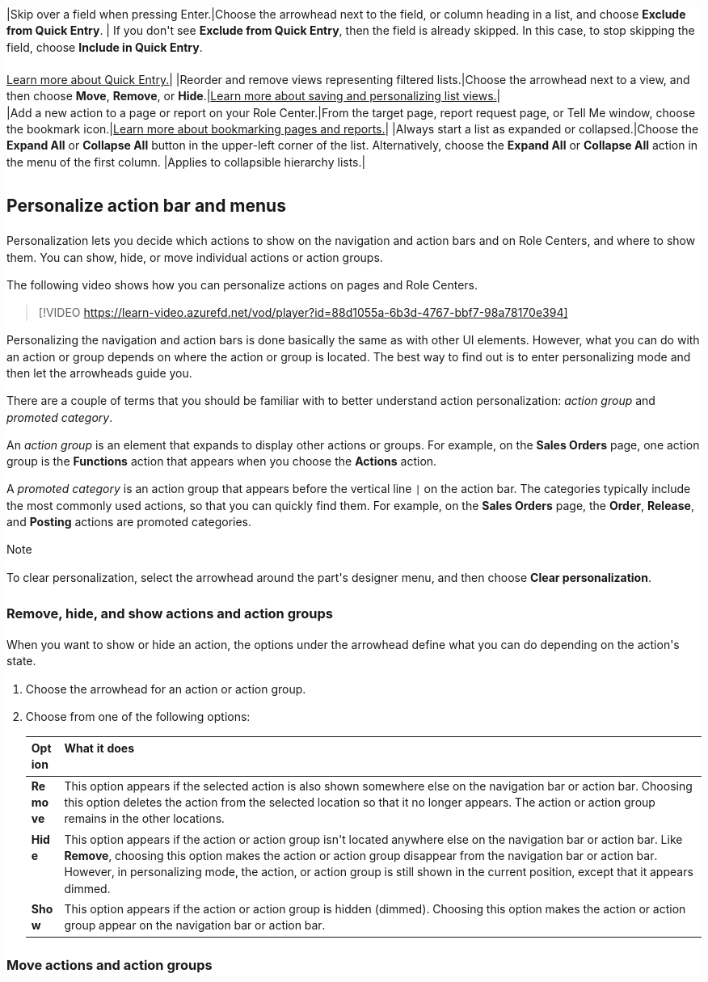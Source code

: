 |Skip over a field when pressing Enter.|Choose the arrowhead next to the field, or column heading in a list, and choose **Exclude from Quick Entry**.  | If you don't see **Exclude from Quick Entry**, then the field is already skipped. In this case, to stop skipping the field, choose **Include in Quick Entry**.<br><br>[Learn more about Quick Entry.](ui-enter-data.md#QuickEntry)|
|Reorder and remove views representing filtered lists.|Choose the arrowhead next to a view, and then choose **Move**, **Remove**, or **Hide**.|[Learn more about saving and personalizing list views.](ui-views.md)|  
|Add a new action to a page or report on your Role Center.|From the target page, report request page, or Tell Me window, choose the bookmark icon.|[Learn more about bookmarking pages and reports.](ui-bookmarks.md)|
|Always start a list as expanded or collapsed.|Choose the **Expand All** or **Collapse All** button in the upper-left corner of the list. Alternatively, choose the **Expand All** or **Collapse All** action in the menu of the first column. |Applies to collapsible hierarchy lists.|

## <a name="Actions"></a>Personalize action bar and menus

Personalization lets you decide which actions to show on the navigation and action bars and on Role Centers, and where to show them. You can show, hide, or move individual actions or action groups.

The following video shows how you can personalize actions on pages and Role Centers.

> [!VIDEO https://learn-video.azurefd.net/vod/player?id=88d1055a-6b3d-4767-bbf7-98a78170e394]

Personalizing the navigation and action bars is done basically the same as with other UI elements. However, what you can do with an action or group depends on where the action or group is located. The best way to find out is to enter personalizing mode and then let the arrowheads guide you.

There are a couple of terms that you should be familiar with to better understand action personalization: *action group* and *promoted category*.  

An *action group* is an element that expands to display other actions or groups. For example, on the **Sales Orders** page, one action group is the **Functions** action that appears when you choose the **Actions** action.

A *promoted category* is an action group that appears before the vertical line `|` on the action bar. The categories typically include the most commonly used actions, so that you can quickly find them. For example, on the **Sales Orders** page, the **Order**, **Release**, and **Posting** actions are promoted categories.

> [!NOTE]  
> To clear personalization, select the arrowhead around the part's designer menu, and then choose **Clear personalization**.

### Remove, hide, and show actions and action groups

When you want to show or hide an action, the options under the arrowhead define what you can do depending on the action's state. 

1. Choose the arrowhead for an action or action group.
2. Choose from one of the following options:

   |Option|What it does|
   |------|------------|
   |**Remove**|This option appears if the selected action is also shown somewhere else on the navigation bar or action bar. Choosing this option deletes the action from the selected location so that it no longer appears. The action or action group remains in the other locations. |
   |**Hide**|This option appears if the action or action group isn't located anywhere else on the navigation bar or action bar. Like **Remove**, choosing this option makes the action or action group disappear from the navigation bar or action bar. However, in personalizing mode, the action, or action group is still shown in the current position, except that it appears dimmed.|
   |**Show**|This option appears if the action or action group is hidden (dimmed). Choosing this option makes the action or action group appear on the navigation bar or action bar.|

### Move actions and action groups
